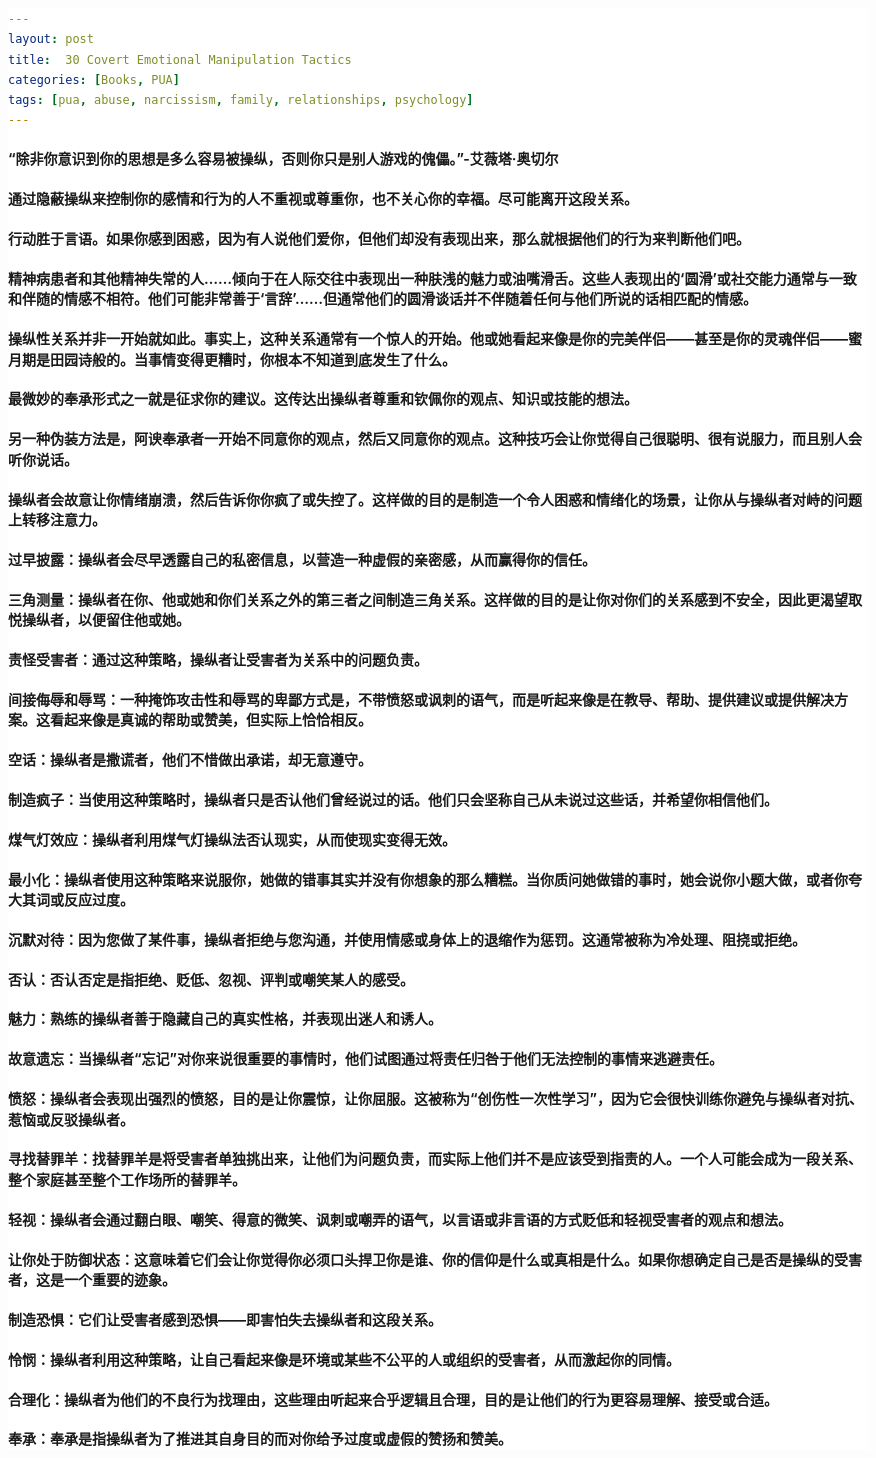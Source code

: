 ```yaml
---
layout: post
title:  30 Covert Emotional Manipulation Tactics
categories: [Books, PUA]
tags: [pua, abuse, narcissism, family, relationships, psychology]
---
```

#### “除非你意识到你的思想是多么容易被操纵，否则你只是别人游戏的傀儡。”-艾薇塔·奥切尔
#### 通过隐蔽操纵来控制你的感情和行为的人不重视或尊重你，也不关心你的幸福。尽可能离开这段关系。
#### 行动胜于言语。如果你感到困惑，因为有人说他们爱你，但他们却没有表现出来，那么就根据他们的行为来判断他们吧。
#### 精神病患者和其他精神失常的人……倾向于在人际交往中表现出一种肤浅的魅力或油嘴滑舌。这些人表现出的‘圆滑’或社交能力通常与一致和伴随的情感不相符。他们可能非常善于‘言辞’……但通常他们的圆滑谈话并不伴随着任何与他们所说的话相匹配的情感。
#### 操纵性关系并非一开始就如此。事实上，这种关系通常有一个惊人的开始。他或她看起来像是你的完美伴侣——甚至是你的灵魂伴侣——蜜月期是田园诗般的。当事情变得更糟时，你根本不知道到底发生了什么。
#### 最微妙的奉承形式之一就是征求你的建议。这传达出操纵者尊重和钦佩你的观点、知识或技能的想法。
#### 另一种伪装方法是，阿谀奉承者一开始不同意你的观点，然后又同意你的观点。这种技巧会让你觉得自己很聪明、很有说服力，而且别人会听你说话。
#### 操纵者会故意让你情绪崩溃，然后告诉你你疯了或失控了。这样做的目的是制造一个令人困惑和情绪化的场景，让你从与操纵者对峙的问题上转移注意力。
#### 过早披露：操纵者会尽早透露自己的私密信息，以营造一种虚假的亲密感，从而赢得你的信任。
#### 三角测量：操纵者在你、他或她和你们关系之外的第三者之间制造三角关系。这样做的目的是让你对你们的关系感到不安全，因此更渴望取悦操纵者，以便留住他或她。
#### 责怪受害者：通过这种策略，操纵者让受害者为关系中的问题负责。
#### 间接侮辱和辱骂：一种掩饰攻击性和辱骂的卑鄙方式是，不带愤怒或讽刺的语气，而是听起来像是在教导、帮助、提供建议或提供解决方案。这看起来像是真诚的帮助或赞美，但实际上恰恰相反。
#### 空话：操纵者是撒谎者，他们不惜做出承诺，却无意遵守。
#### 制造疯子：当使用这种策略时，操纵者只是否认他们曾经说过的话。他们只会坚称自己从未说过这些话，并希望你相信他们。
#### 煤气灯效应：操纵者利用煤气灯操纵法否认现实，从而使现实变得无效。
#### 最小化：操纵者使用这种策略来说服你，她做的错事其实并没有你想象的那么糟糕。当你质问她做错的事时，她会说你小题大做，或者你夸大其词或反应过度。
#### 沉默对待：因为您做了某件事，操纵者拒绝与您沟通，并使用情感或身体上的退缩作为惩罚。这通常被称为冷处理、阻挠或拒绝。
#### 否认：否认否定是指拒绝、贬低、忽视、评判或嘲笑某人的感受。
#### 魅力：熟练的操纵者善于隐藏自己的真实性格，并表现出迷人和诱人。
#### 故意遗忘：当操纵者“忘记”对你来说很重要的事情时，他们试图通过将责任归咎于他们无法控制的事情来逃避责任。
#### 愤怒：操纵者会表现出强烈的愤怒，目的是让你震惊，让你屈服。这被称为“创伤性一次性学习”，因为它会很快训练你避免与操纵者对抗、惹恼或反驳操纵者。
#### 寻找替罪羊：找替罪羊是将受害者单独挑出来，让他们为问题负责，而实际上他们并不是应该受到指责的人。一个人可能会成为一段关系、整个家庭甚至整个工作场所的替罪羊。
#### 轻视：操纵者会通过翻白眼、嘲笑、得意的微笑、讽刺或嘲弄的语气，以言语或非言语的方式贬低和轻视受害者的观点和想法。
#### 让你处于防御状态：这意味着它们会让你觉得你必须口头捍卫你是谁、你的信仰是什么或真相是什么。如果你想确定自己是否是操纵的受害者，这是一个重要的迹象。
#### 制造恐惧：它们让受害者感到恐惧——即害怕失去操纵者和这段关系。
#### 怜悯：操纵者利用这种策略，让自己看起来像是环境或某些不公平的人或组织的受害者，从而激起你的同情。
#### 合理化：操纵者为他们的不良行为找理由，这些理由听起来合乎逻辑且合理，目的是让他们的行为更容易理解、接受或合适。
#### 奉承：奉承是指操纵者为了推进其自身目的而对你给予过度或虚假的赞扬和赞美。